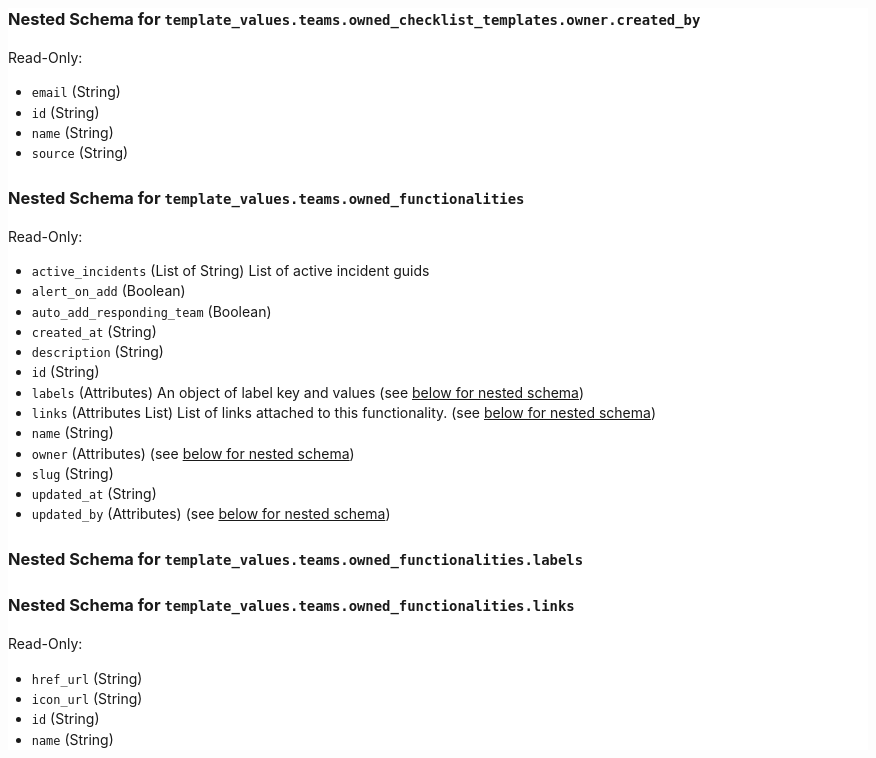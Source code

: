 <a id="nestedatt--template_values--teams--owned_checklist_templates--owner--created_by"></a>
### Nested Schema for `template_values.teams.owned_checklist_templates.owner.created_by`

Read-Only:

- `email` (String)
- `id` (String)
- `name` (String)
- `source` (String)




<a id="nestedatt--template_values--teams--owned_functionalities"></a>
### Nested Schema for `template_values.teams.owned_functionalities`

Read-Only:

- `active_incidents` (List of String) List of active incident guids
- `alert_on_add` (Boolean)
- `auto_add_responding_team` (Boolean)
- `created_at` (String)
- `description` (String)
- `id` (String)
- `labels` (Attributes) An object of label key and values (see [below for nested schema](#nestedatt--template_values--teams--owned_functionalities--labels))
- `links` (Attributes List) List of links attached to this functionality. (see [below for nested schema](#nestedatt--template_values--teams--owned_functionalities--links))
- `name` (String)
- `owner` (Attributes) (see [below for nested schema](#nestedatt--template_values--teams--owned_functionalities--owner))
- `slug` (String)
- `updated_at` (String)
- `updated_by` (Attributes) (see [below for nested schema](#nestedatt--template_values--teams--owned_functionalities--updated_by))

<a id="nestedatt--template_values--teams--owned_functionalities--labels"></a>
### Nested Schema for `template_values.teams.owned_functionalities.labels`


<a id="nestedatt--template_values--teams--owned_functionalities--links"></a>
### Nested Schema for `template_values.teams.owned_functionalities.links`

Read-Only:

- `href_url` (String)
- `icon_url` (String)
- `id` (String)
- `name` (String)


